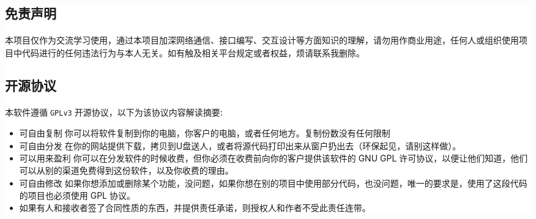 ## 免责声明
本项目仅作为交流学习使用，通过本项目加深网络通信、接口编写、交互设计等方面知识的理解，请勿用作商业用途，任何人或组织使用项目中代码进行的任何违法行为与本人无关。如有触及相关平台规定或者权益，烦请联系我删除。         

## 开源协议

本软件遵循 `GPLv3` 开源协议，以下为该协议内容解读摘要:

* 可自由复制 你可以将软件复制到你的电脑，你客户的电脑，或者任何地方。复制份数没有任何限制
* 可自由分发 在你的网站提供下载，拷贝到U盘送人，或者将源代码打印出来从窗户扔出去（环保起见，请别这样做）。
* 可以用来盈利 你可以在分发软件的时候收费，但你必须在收费前向你的客户提供该软件的 GNU GPL 许可协议，以便让他们知道，他们可以从别的渠道免费得到这份软件，以及你收费的理由。
* 可自由修改 如果你想添加或删除某个功能，没问题，如果你想在别的项目中使用部分代码，也没问题，唯一的要求是，使用了这段代码的项目也必须使用 GPL 协议。
* 如果有人和接收者签了合同性质的东西，并提供责任承诺，则授权人和作者不受此责任连带。